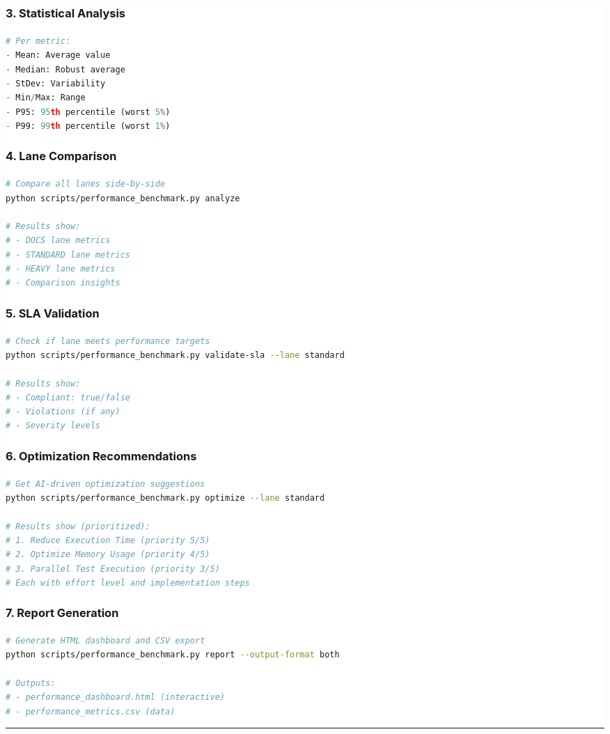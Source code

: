 ### 3. Statistical Analysis

```python
# Per metric:
- Mean: Average value
- Median: Robust average
- StDev: Variability
- Min/Max: Range
- P95: 95th percentile (worst 5%)
- P99: 99th percentile (worst 1%)
```

### 4. Lane Comparison

```bash
# Compare all lanes side-by-side
python scripts/performance_benchmark.py analyze

# Results show:
# - DOCS lane metrics
# - STANDARD lane metrics
# - HEAVY lane metrics
# - Comparison insights
```

### 5. SLA Validation

```bash
# Check if lane meets performance targets
python scripts/performance_benchmark.py validate-sla --lane standard

# Results show:
# - Compliant: true/false
# - Violations (if any)
# - Severity levels
```

### 6. Optimization Recommendations

```bash
# Get AI-driven optimization suggestions
python scripts/performance_benchmark.py optimize --lane standard

# Results show (prioritized):
# 1. Reduce Execution Time (priority 5/5)
# 2. Optimize Memory Usage (priority 4/5)
# 3. Parallel Test Execution (priority 3/5)
# Each with effort level and implementation steps
```

### 7. Report Generation

```bash
# Generate HTML dashboard and CSV export
python scripts/performance_benchmark.py report --output-format both

# Outputs:
# - performance_dashboard.html (interactive)
# - performance_metrics.csv (data)
```

---